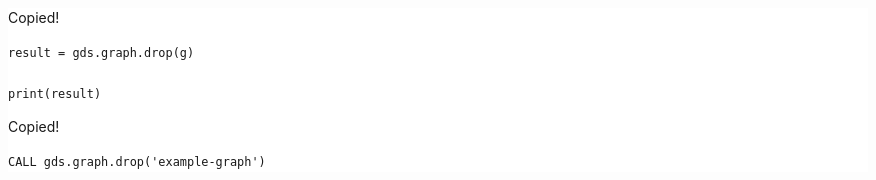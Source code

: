 <div>

<div>

Copied!

</div>

</div>

</div>

    result = gds.graph.drop(g)

    print(result)

</div>

</div>

</div>

</div>

<div>

<div>

<div>

<div>

<div>

<div>

<div>

Copied!

</div>

</div>

</div>

    CALL gds.graph.drop('example-graph')

</div>

</div>

</div>

</div>

<div>

<div>

<div>

<div>

<div>
